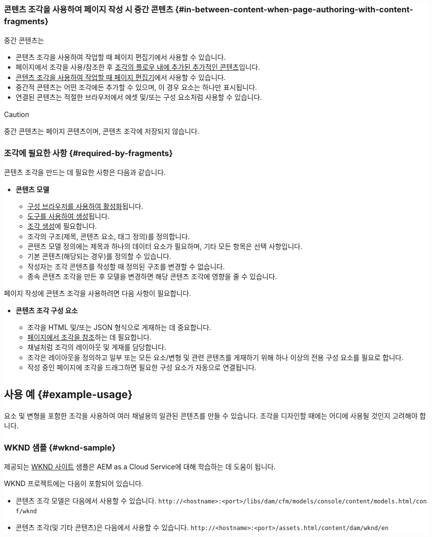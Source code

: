 ### 콘텐츠 조각을 사용하여 페이지 작성 시 중간 콘텐츠 {#in-between-content-when-page-authoring-with-content-fragments}

중간 콘텐츠는

* 콘텐츠 조각을 사용하여 작업할 때 페이지 편집기에서 사용할 수 있습니다.
* 페이지에서 조각을 사용/참조한 후 [조각의 플로우 내에 추가된 추가적인 콘텐츠](/help/sites-cloud/authoring/fundamentals/content-fragments.md#adding-in-between-content)입니다.
* [콘텐츠 조각을 사용하여 작업할 때 페이지 편집기](/help/sites-cloud/authoring/fundamentals/content-fragments.md)에서 사용할 수 있습니다.
* 중간적 콘텐츠는 어떤 조각에든 추가할 수 있으며, 이 경우 요소는 하나만 표시됩니다.
* 연결된 콘텐츠는 적절한 브라우저에서 에셋 및/또는 구성 요소처럼 사용할 수 있습니다.

>[!CAUTION]
>
>중간 콘텐츠는 페이지 콘텐츠이며, 콘텐츠 조각에 저장되지 않습니다.

### 조각에 필요한 사항 {#required-by-fragments}

콘텐츠 조각을 만드는 데 필요한 사항은 다음과 같습니다.

* **콘텐츠 모델**

   * [구성 브라우저를 사용하여 활성화](/help/sites-cloud/administering/content-fragments/content-fragments-configuration-browser.md)됩니다.
   * [도구를 사용하여 생성](/help/sites-cloud/administering/content-fragments/content-fragments-models.md)됩니다.
   * [조각 생성](/help/sites-cloud/administering/content-fragments/content-fragments-managing.md#creating-content-fragments)에 필요합니다.
   * 조각의 구조(제목, 콘텐츠 요소, 태그 정의)를 정의합니다.
   * 콘텐츠 모델 정의에는 제목과 하나의 데이터 요소가 필요하며, 기타 모든 항목은 선택 사항입니다.
   * 기본 콘텐츠(해당되는 경우)를 정의할 수 있습니다.
   * 작성자는 조각 콘텐츠를 작성할 때 정의된 구조를 변경할 수 없습니다.
   * 종속 콘텐츠 조각을 만든 후 모델을 변경하면 해당 콘텐츠 조각에 영향을 줄 수 있습니다.

페이지 작성에 콘텐츠 조각을 사용하려면 다음 사항이 필요합니다.

* **콘텐츠 조각 구성 요소**

   * 조각을 HTML 및/또는 JSON 형식으로 게재하는 데 중요합니다.
   * [페이지에서 조각을 참조](/help/sites-cloud/authoring/fundamentals/content-fragments.md)하는 데 필요합니다.
   * 채널처럼 조각의 레이아웃 및 게재를 담당합니다.
   * 조각은 레이아웃을 정의하고 일부 또는 모든 요소/변형 및 관련 콘텐츠를 게재하기 위해 하나 이상의 전용 구성 요소를 필요로 합니다.
   * 작성 중인 페이지에 조각을 드래그하면 필요한 구성 요소가 자동으로 연결됩니다.

## 사용 예 {#example-usage}

요소 및 변형을 포함한 조각을 사용하여 여러 채널용의 일관된 콘텐츠를 만들 수 있습니다. 조각을 디자인할 때에는 어디에 사용될 것인지 고려해야 합니다.

### WKND 샘플 {#wknd-sample}

제공되는 [WKND 사이트](/help/implementing/developing/introduction/develop-wknd-tutorial.md) 샘플은 AEM as a Cloud Service에 대해 학습하는 데 도움이 됩니다.

WKND 프로젝트에는 다음이 포함되어 있습니다.

* 콘텐츠 조각 모델은 다음에서 사용할 수 있습니다.
   `http://<hostname>:<port>/libs/dam/cfm/models/console/content/models.html/conf/wknd`

* 콘텐츠 조각(및 기타 콘텐츠)은 다음에서 사용할 수 있습니다.
   `http://<hostname>:<port>/assets.html/content/dam/wknd/en`
